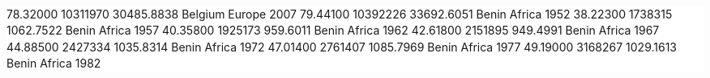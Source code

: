    <td style="text-align:right;"> 78.32000 </td>
   <td style="text-align:right;"> 10311970 </td>
   <td style="text-align:right;"> 30485.8838 </td>
  </tr>
  <tr>
   <td style="text-align:left;"> Belgium </td>
   <td style="text-align:left;"> Europe </td>
   <td style="text-align:right;"> 2007 </td>
   <td style="text-align:right;"> 79.44100 </td>
   <td style="text-align:right;"> 10392226 </td>
   <td style="text-align:right;"> 33692.6051 </td>
  </tr>
  <tr>
   <td style="text-align:left;"> Benin </td>
   <td style="text-align:left;"> Africa </td>
   <td style="text-align:right;"> 1952 </td>
   <td style="text-align:right;"> 38.22300 </td>
   <td style="text-align:right;"> 1738315 </td>
   <td style="text-align:right;"> 1062.7522 </td>
  </tr>
  <tr>
   <td style="text-align:left;"> Benin </td>
   <td style="text-align:left;"> Africa </td>
   <td style="text-align:right;"> 1957 </td>
   <td style="text-align:right;"> 40.35800 </td>
   <td style="text-align:right;"> 1925173 </td>
   <td style="text-align:right;"> 959.6011 </td>
  </tr>
  <tr>
   <td style="text-align:left;"> Benin </td>
   <td style="text-align:left;"> Africa </td>
   <td style="text-align:right;"> 1962 </td>
   <td style="text-align:right;"> 42.61800 </td>
   <td style="text-align:right;"> 2151895 </td>
   <td style="text-align:right;"> 949.4991 </td>
  </tr>
  <tr>
   <td style="text-align:left;"> Benin </td>
   <td style="text-align:left;"> Africa </td>
   <td style="text-align:right;"> 1967 </td>
   <td style="text-align:right;"> 44.88500 </td>
   <td style="text-align:right;"> 2427334 </td>
   <td style="text-align:right;"> 1035.8314 </td>
  </tr>
  <tr>
   <td style="text-align:left;"> Benin </td>
   <td style="text-align:left;"> Africa </td>
   <td style="text-align:right;"> 1972 </td>
   <td style="text-align:right;"> 47.01400 </td>
   <td style="text-align:right;"> 2761407 </td>
   <td style="text-align:right;"> 1085.7969 </td>
  </tr>
  <tr>
   <td style="text-align:left;"> Benin </td>
   <td style="text-align:left;"> Africa </td>
   <td style="text-align:right;"> 1977 </td>
   <td style="text-align:right;"> 49.19000 </td>
   <td style="text-align:right;"> 3168267 </td>
   <td style="text-align:right;"> 1029.1613 </td>
  </tr>
  <tr>
   <td style="text-align:left;"> Benin </td>
   <td style="text-align:left;"> Africa </td>
   <td style="text-align:right;"> 1982 </td>